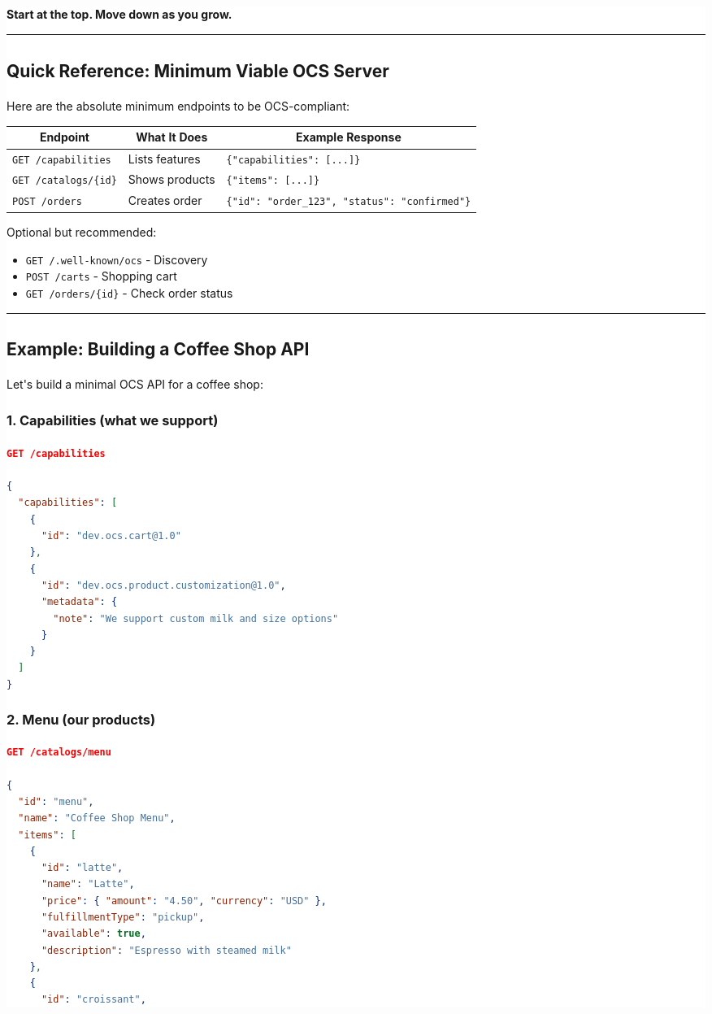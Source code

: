 **Start at the top. Move down as you grow.**

---

## Quick Reference: Minimum Viable OCS Server

Here are the absolute minimum endpoints to be OCS-compliant:

| Endpoint | What It Does | Example Response |
|----------|--------------|------------------|
| `GET /capabilities` | Lists features | `{"capabilities": [...]}` |
| `GET /catalogs/{id}` | Shows products | `{"items": [...]}` |
| `POST /orders` | Creates order | `{"id": "order_123", "status": "confirmed"}` |

Optional but recommended:
- `GET /.well-known/ocs` - Discovery
- `POST /carts` - Shopping cart
- `GET /orders/{id}` - Check order status

---

## Example: Building a Coffee Shop API

Let's build a minimal OCS API for a coffee shop:

### 1. Capabilities (what we support)

```json
GET /capabilities

{
  "capabilities": [
    {
      "id": "dev.ocs.cart@1.0"
    },
    {
      "id": "dev.ocs.product.customization@1.0",
      "metadata": {
        "note": "We support custom milk and size options"
      }
    }
  ]
}
```

### 2. Menu (our products)

```json
GET /catalogs/menu

{
  "id": "menu",
  "name": "Coffee Shop Menu",
  "items": [
    {
      "id": "latte",
      "name": "Latte",
      "price": { "amount": "4.50", "currency": "USD" },
      "fulfillmentType": "pickup",
      "available": true,
      "description": "Espresso with steamed milk"
    },
    {
      "id": "croissant",
```